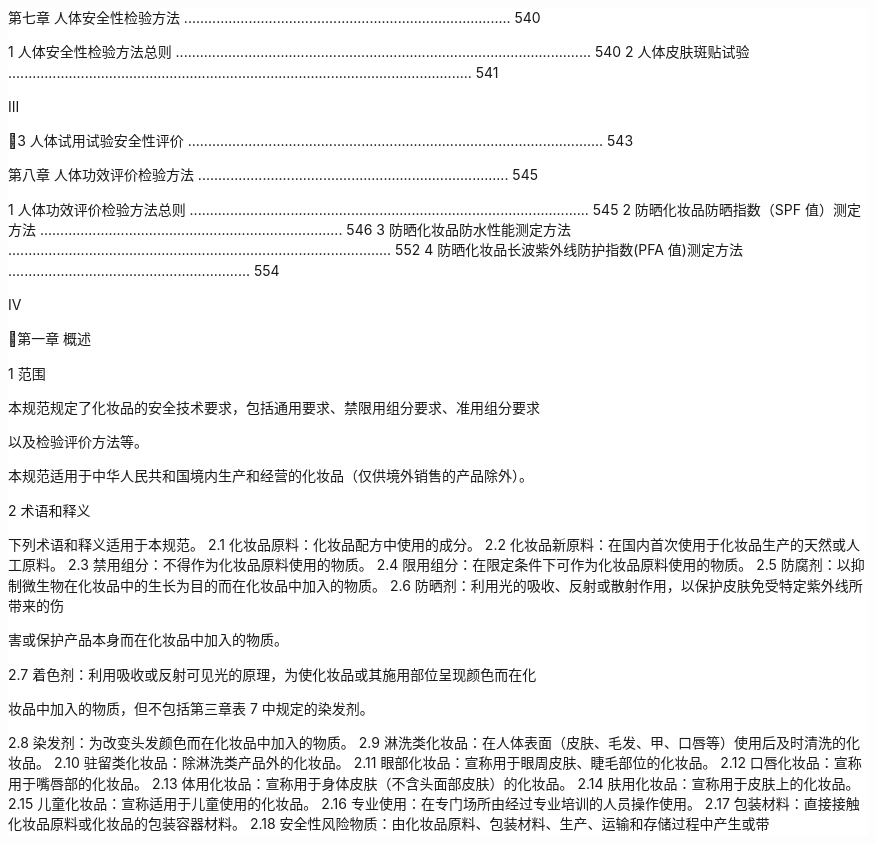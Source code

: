 第七章  人体安全性检验方法 ................................................................................. 540 

1  人体安全性检验方法总则 ....................................................................................................... 540 
2  人体皮肤斑贴试验 ................................................................................................................... 541 

III 

 
3  人体试用试验安全性评价 ....................................................................................................... 543 

第八章  人体功效评价检验方法 ............................................................................. 545 

1  人体功效评价检验方法总则 ................................................................................................... 545 
2  防晒化妆品防晒指数（SPF 值）测定方法 ........................................................................... 546 
3  防晒化妆品防水性能测定方法 ............................................................................................... 552 
4  防晒化妆品长波紫外线防护指数(PFA 值)测定方法 ............................................................ 554 

IV 

 
 
 
第一章  概述 

1  范围 

本规范规定了化妆品的安全技术要求，包括通用要求、禁限用组分要求、准用组分要求

以及检验评价方法等。 

本规范适用于中华人民共和国境内生产和经营的化妆品（仅供境外销售的产品除外）。 

2  术语和释义 

下列术语和释义适用于本规范。 
2.1 化妆品原料：化妆品配方中使用的成分。 
2.2 化妆品新原料：在国内首次使用于化妆品生产的天然或人工原料。 
2.3 禁用组分：不得作为化妆品原料使用的物质。 
2.4 限用组分：在限定条件下可作为化妆品原料使用的物质。 
2.5 防腐剂：以抑制微生物在化妆品中的生长为目的而在化妆品中加入的物质。 
2.6 防晒剂：利用光的吸收、反射或散射作用，以保护皮肤免受特定紫外线所带来的伤

害或保护产品本身而在化妆品中加入的物质。 

2.7 着色剂：利用吸收或反射可见光的原理，为使化妆品或其施用部位呈现颜色而在化

妆品中加入的物质，但不包括第三章表 7 中规定的染发剂。 

2.8 染发剂：为改变头发颜色而在化妆品中加入的物质。 
2.9 淋洗类化妆品：在人体表面（皮肤、毛发、甲、口唇等）使用后及时清洗的化妆品。 
2.10 驻留类化妆品：除淋洗类产品外的化妆品。 
2.11 眼部化妆品：宣称用于眼周皮肤、睫毛部位的化妆品。 
2.12 口唇化妆品：宣称用于嘴唇部的化妆品。 
2.13 体用化妆品：宣称用于身体皮肤（不含头面部皮肤）的化妆品。 
2.14 肤用化妆品：宣称用于皮肤上的化妆品。 
2.15 儿童化妆品：宣称适用于儿童使用的化妆品。 
2.16 专业使用：在专门场所由经过专业培训的人员操作使用。 
2.17 包装材料：直接接触化妆品原料或化妆品的包装容器材料。 
2.18 安全性风险物质：由化妆品原料、包装材料、生产、运输和存储过程中产生或带
